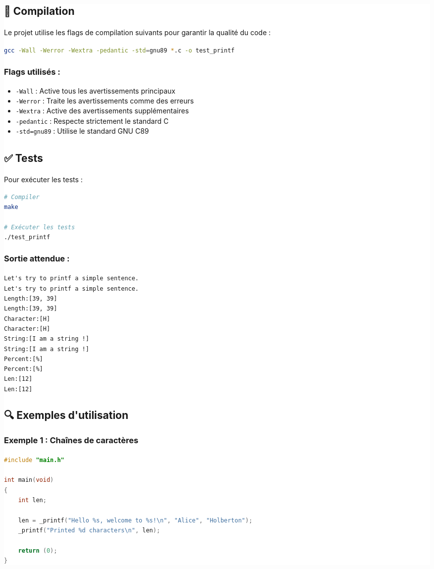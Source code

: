 ## 🔧 Compilation

Le projet utilise les flags de compilation suivants pour garantir la qualité du code :

```bash
gcc -Wall -Werror -Wextra -pedantic -std=gnu89 *.c -o test_printf
```

### Flags utilisés :
- `-Wall` : Active tous les avertissements principaux
- `-Werror` : Traite les avertissements comme des erreurs
- `-Wextra` : Active des avertissements supplémentaires
- `-pedantic` : Respecte strictement le standard C
- `-std=gnu89` : Utilise le standard GNU C89

## ✅ Tests

Pour exécuter les tests :

```bash
# Compiler
make

# Exécuter les tests
./test_printf
```

### Sortie attendue :
```
Let's try to printf a simple sentence.
Let's try to printf a simple sentence.
Length:[39, 39]
Length:[39, 39]
Character:[H]
Character:[H]
String:[I am a string !]
String:[I am a string !]
Percent:[%]
Percent:[%]
Len:[12]
Len:[12]
```

## 🔍 Exemples d'utilisation

### Exemple 1 : Chaînes de caractères
```c
#include "main.h"

int main(void)
{
    int len;
    
    len = _printf("Hello %s, welcome to %s!\n", "Alice", "Holberton");
    _printf("Printed %d characters\n", len);
    
    return (0);
}
```
